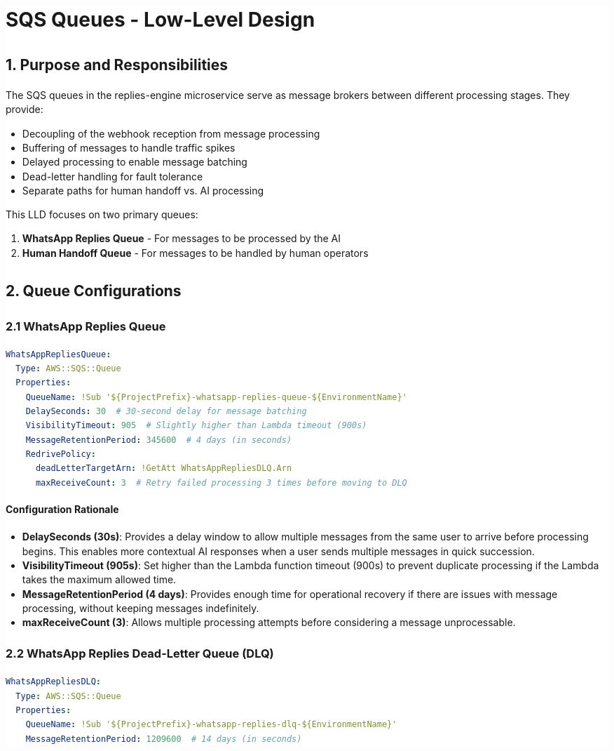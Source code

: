 # SQS Queues - Low-Level Design

## 1. Purpose and Responsibilities

The SQS queues in the replies-engine microservice serve as message brokers between different processing stages. They provide:

- Decoupling of the webhook reception from message processing
- Buffering of messages to handle traffic spikes
- Delayed processing to enable message batching
- Dead-letter handling for fault tolerance
- Separate paths for human handoff vs. AI processing

This LLD focuses on two primary queues:
1. **WhatsApp Replies Queue** - For messages to be processed by the AI
2. **Human Handoff Queue** - For messages to be handled by human operators

## 2. Queue Configurations

### 2.1 WhatsApp Replies Queue

```yaml
WhatsAppRepliesQueue:
  Type: AWS::SQS::Queue
  Properties:
    QueueName: !Sub '${ProjectPrefix}-whatsapp-replies-queue-${EnvironmentName}'
    DelaySeconds: 30  # 30-second delay for message batching
    VisibilityTimeout: 905  # Slightly higher than Lambda timeout (900s)
    MessageRetentionPeriod: 345600  # 4 days (in seconds)
    RedrivePolicy:
      deadLetterTargetArn: !GetAtt WhatsAppRepliesDLQ.Arn
      maxReceiveCount: 3  # Retry failed processing 3 times before moving to DLQ
```

#### Configuration Rationale

- **DelaySeconds (30s)**: Provides a delay window to allow multiple messages from the same user to arrive before processing begins. This enables more contextual AI responses when a user sends multiple messages in quick succession.
- **VisibilityTimeout (905s)**: Set higher than the Lambda function timeout (900s) to prevent duplicate processing if the Lambda takes the maximum allowed time.
- **MessageRetentionPeriod (4 days)**: Provides enough time for operational recovery if there are issues with message processing, without keeping messages indefinitely.
- **maxReceiveCount (3)**: Allows multiple processing attempts before considering a message unprocessable.

### 2.2 WhatsApp Replies Dead-Letter Queue (DLQ)

```yaml
WhatsAppRepliesDLQ:
  Type: AWS::SQS::Queue
  Properties:
    QueueName: !Sub '${ProjectPrefix}-whatsapp-replies-dlq-${EnvironmentName}'
    MessageRetentionPeriod: 1209600  # 14 days (in seconds)
```

